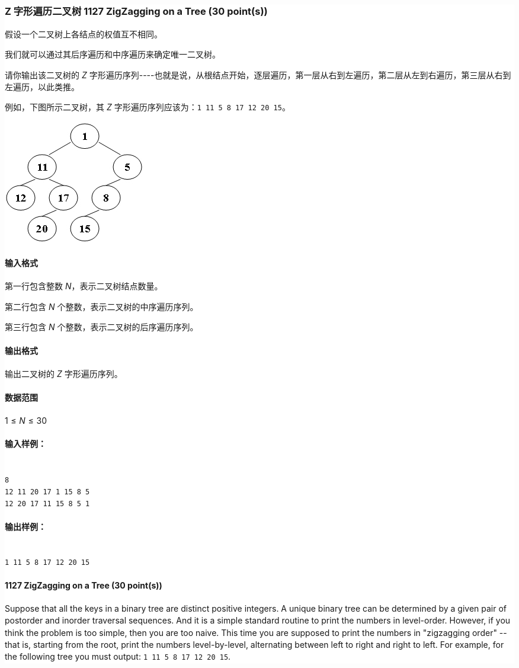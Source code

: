 ### Z 字形遍历二叉树 1127 ZigZagging on a Tree (30 point(s))

<p>假设一个二叉树上各结点的权值互不相同。</p>

<p>我们就可以通过其后序遍历和中序遍历来确定唯一二叉树。</p>

请你输出该二叉树的 $Z$ 字形遍历序列----也就是说，从根结点开始，逐层遍历，第一层从右到左遍历，第二层从左到右遍历，第三层从右到左遍历，以此类推。

例如，下图所示二叉树，其 $Z$ 字形遍历序列应该为：<code>1 11 5 8 17 12 20 15</code>。

![](./images/2021081801.jpg)


<h4>输入格式</h4>

第一行包含整数 $N$，表示二叉树结点数量。

第二行包含 $N$ 个整数，表示二叉树的中序遍历序列。

第三行包含 $N$ 个整数，表示二叉树的后序遍历序列。

<h4>输出格式</h4>

输出二叉树的 $Z$ 字形遍历序列。

<h4>数据范围</h4>

$1 \le N \le 30$

<h4>输入样例：</h4>

<pre><code>
8
12 11 20 17 1 15 8 5
12 20 17 11 15 8 5 1
</code></pre>

<h4>输出样例：</h4>

<pre><code>
1 11 5 8 17 12 20 15
</code></pre>

#### 1127 ZigZagging on a Tree (30 point(s))
Suppose that all the keys in a binary tree are distinct positive integers. A unique binary tree can be determined by a given pair of postorder and inorder traversal sequences. And it is a simple standard routine to print the numbers in level-order. However, if you think the problem is too simple, then you are too naive. This time you are supposed to print the numbers in "zigzagging order" -- that is, starting from the root, print the numbers level-by-level, alternating between left to right and right to left. For example, for the following tree you must output: `1 11 5 8 17 12 20 15`.
